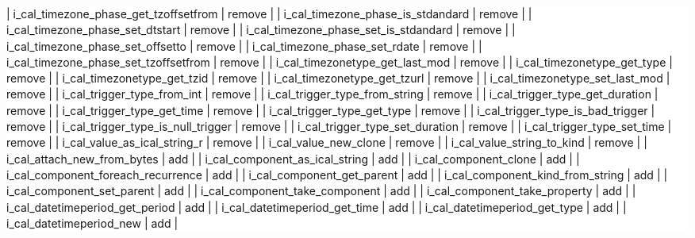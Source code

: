| i_cal_timezone_phase_get_tzoffsetfrom | remove |
| i_cal_timezone_phase_is_stdandard | remove |
| i_cal_timezone_phase_set_dtstart | remove |
| i_cal_timezone_phase_set_is_stdandard | remove |
| i_cal_timezone_phase_set_offsetto | remove |
| i_cal_timezone_phase_set_rdate | remove |
| i_cal_timezone_phase_set_tzoffsetfrom | remove |
| i_cal_timezonetype_get_last_mod | remove |
| i_cal_timezonetype_get_type | remove |
| i_cal_timezonetype_get_tzid | remove |
| i_cal_timezonetype_get_tzurl | remove |
| i_cal_timezonetype_set_last_mod | remove |
| i_cal_trigger_type_from_int | remove |
| i_cal_trigger_type_from_string | remove |
| i_cal_trigger_type_get_duration | remove |
| i_cal_trigger_type_get_time | remove |
| i_cal_trigger_type_get_type | remove |
| i_cal_trigger_type_is_bad_trigger | remove |
| i_cal_trigger_type_is_null_trigger | remove |
| i_cal_trigger_type_set_duration | remove |
| i_cal_trigger_type_set_time | remove |
| i_cal_value_as_ical_string_r | remove |
| i_cal_value_new_clone | remove |
| i_cal_value_string_to_kind | remove |
| i_cal_attach_new_from_bytes | add |
| i_cal_component_as_ical_string | add |
| i_cal_component_clone | add |
| i_cal_component_foreach_recurrence | add |
| i_cal_component_get_parent | add |
| i_cal_component_kind_from_string | add |
| i_cal_component_set_parent | add |
| i_cal_component_take_component | add |
| i_cal_component_take_property | add |
| i_cal_datetimeperiod_get_period | add |
| i_cal_datetimeperiod_get_time | add |
| i_cal_datetimeperiod_get_type | add |
| i_cal_datetimeperiod_new | add |